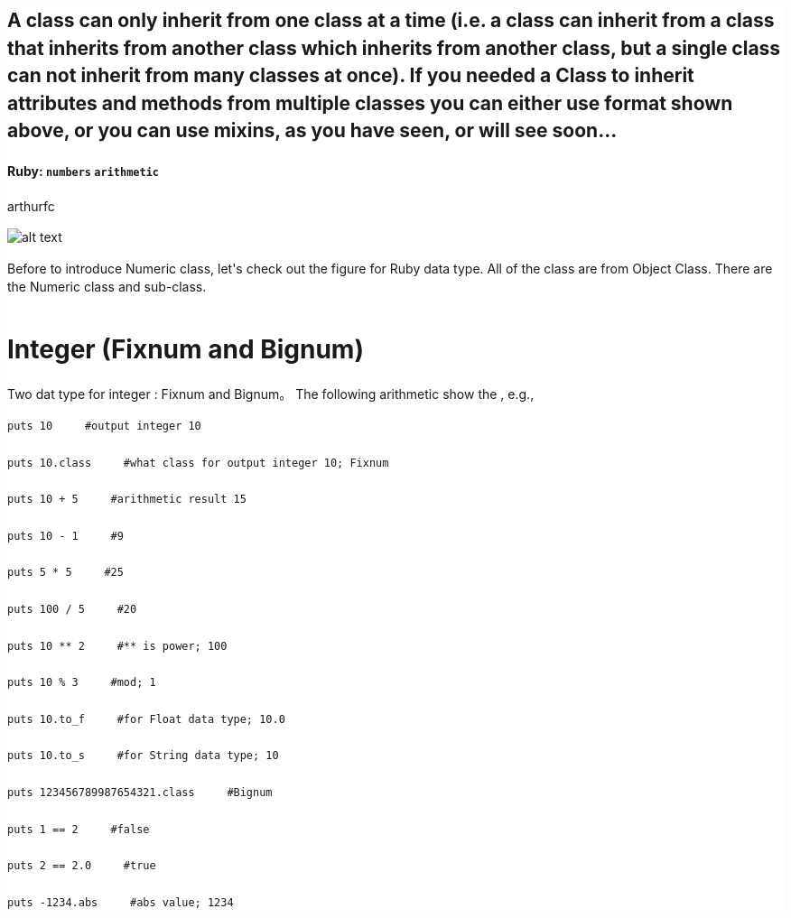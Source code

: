 A class can only inherit from one class at a time (i.e. a class can inherit from a class that inherits from
 another class which inherits from another class, but a single class can not inherit from many classes at once). 
 If you needed a Class to inherit attributes and methods from multiple classes you can either use format shown above,
 or you can use mixins, as you have seen, or will see soon...
---

#### Ruby: `numbers` `arithmetic`
arthurfc

![alt text]( https://gradyli.files.wordpress.com/2007/11/rubydataclasses.jpg
 "Ruby self definition")

 
Before to introduce Numeric class, let's check out the figure for Ruby data type. All of the class are from Object Class. There are the Numeric class and sub-class.

# Integer (Fixnum and Bignum)
Two dat type for integer : Fixnum and Bignum。
The following arithmetic show the , e.g.,

```
puts 10     #output integer 10

puts 10.class     #what class for output integer 10; Fixnum
 
puts 10 + 5     #arithmetic result 15

puts 10 - 1     #9

puts 5 * 5     #25

puts 100 / 5     #20

puts 10 ** 2     #** is power; 100

puts 10 % 3     #mod; 1
 
puts 10.to_f     #for Float data type; 10.0

puts 10.to_s     #for String data type; 10
 
puts 123456789987654321.class     #Bignum
 
puts 1 == 2     #false

puts 2 == 2.0     #true
 
puts -1234.abs     #abs value; 1234
```
 
